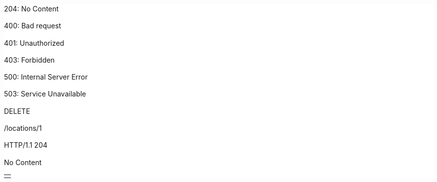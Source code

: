 <span class="c2">204</span><span class="c0">: No Content</span>

<span class="c2">400</span><span class="c0">: Bad request</span>

<span class="c2">401</span><span class="c0">: Unauthorized</span>

<span class="c2">403</span><span class="c0">: Forbidden</span>

<span class="c2">500</span><span class="c0">: Internal Server Error</span>

<span class="c2">503</span><span class="c0">: Service Unavailable</span>

</td>

<td class="c9" colspan="1" rowspan="1">

<span class="c0">DELETE</span>

<span class="c0">/locations/1</span>

</td>

<td class="c3" colspan="1" rowspan="1">

<span class="c0">HTTP/1.1 204</span>

<span class="c0">No Content</span>

</td>

</tr>

</tbody>

</table>

<span class="c0"></span>

<span class="c0"></span>

<span class="c0"></span>

<span class="c0"></span>

<span class="c0"></span>

<span class="c0"></span>

<span class="c0"></span>

<span class="c0"></span>

<span class="c0"></span>

<span class="c0"></span>

<a id="t.f5f753dc8a9980a2281a09f25180ab7c028c215e"></a><a id="t.2"></a>

<table class="c16">

<tbody>

<tr class="c21">

<td class="c20 c24" colspan="6" rowspan="1">
